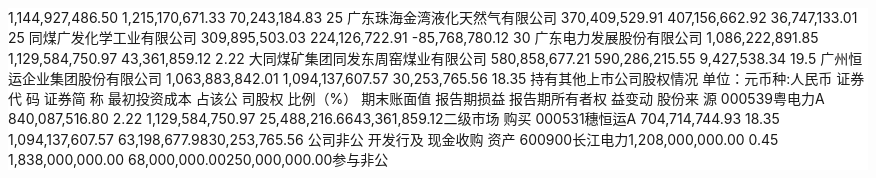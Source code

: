 1,144,927,486.50
1,215,170,671.33
70,243,184.83
25
广东珠海金湾液化天然气有限公司
370,409,529.91
407,156,662.92
36,747,133.01
25
同煤广发化学工业有限公司
309,895,503.03
224,126,722.91
-85,768,780.12
30
广东电力发展股份有限公司
1,086,222,891.85
1,129,584,750.97
43,361,859.12
2.22
大同煤矿集团同发东周窑煤业有限公司
580,858,677.21
590,286,215.55
9,427,538.34
19.5
广州恒运企业集团股份有限公司
1,063,883,842.01
1,094,137,607.57
30,253,765.56
18.35
持有其他上市公司股权情况
单位：元币种:人民币
证券代
码
证券简
称
最初投资成本
占该公
司股权
比例（%）
期末账面值
报告期损益
报告期所有者权
益变动
股份来
源
000539粤电力A
840,087,516.80
2.22
1,129,584,750.97
25,488,216.6643,361,859.12二级市场
购买
000531穗恒运A
704,714,744.93
18.35
1,094,137,607.57
63,198,677.9830,253,765.56
公司非公
开发行及
现金收购
资产
600900长江电力1,208,000,000.00
0.45
1,838,000,000.00
68,000,000.00250,000,000.00参与非公